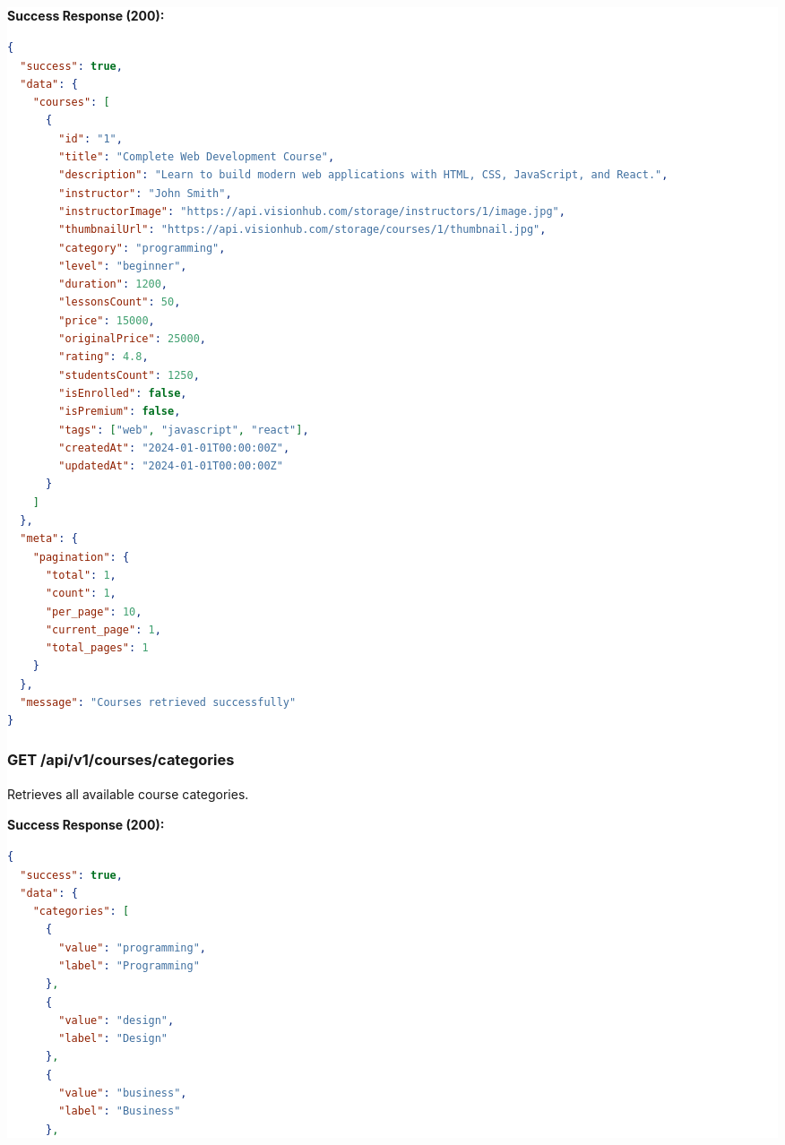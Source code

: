 **Success Response (200):**
```json
{
  "success": true,
  "data": {
    "courses": [
      {
        "id": "1",
        "title": "Complete Web Development Course",
        "description": "Learn to build modern web applications with HTML, CSS, JavaScript, and React.",
        "instructor": "John Smith",
        "instructorImage": "https://api.visionhub.com/storage/instructors/1/image.jpg",
        "thumbnailUrl": "https://api.visionhub.com/storage/courses/1/thumbnail.jpg",
        "category": "programming",
        "level": "beginner",
        "duration": 1200,
        "lessonsCount": 50,
        "price": 15000,
        "originalPrice": 25000,
        "rating": 4.8,
        "studentsCount": 1250,
        "isEnrolled": false,
        "isPremium": false,
        "tags": ["web", "javascript", "react"],
        "createdAt": "2024-01-01T00:00:00Z",
        "updatedAt": "2024-01-01T00:00:00Z"
      }
    ]
  },
  "meta": {
    "pagination": {
      "total": 1,
      "count": 1,
      "per_page": 10,
      "current_page": 1,
      "total_pages": 1
    }
  },
  "message": "Courses retrieved successfully"
}
```

### GET /api/v1/courses/categories

Retrieves all available course categories.

**Success Response (200):**
```json
{
  "success": true,
  "data": {
    "categories": [
      {
        "value": "programming",
        "label": "Programming"
      },
      {
        "value": "design",
        "label": "Design"
      },
      {
        "value": "business",
        "label": "Business"
      },
```
